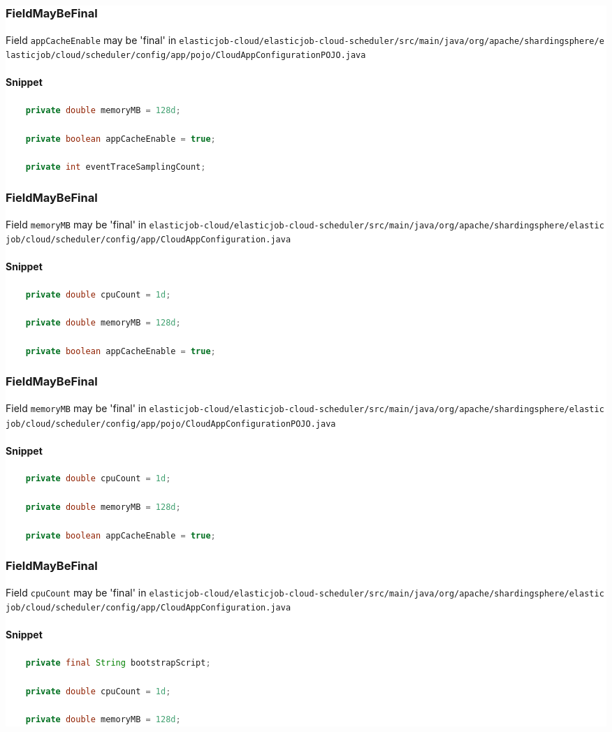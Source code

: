 ### FieldMayBeFinal
Field `appCacheEnable` may be 'final'
in `elasticjob-cloud/elasticjob-cloud-scheduler/src/main/java/org/apache/shardingsphere/elasticjob/cloud/scheduler/config/app/pojo/CloudAppConfigurationPOJO.java`
#### Snippet
```java
    private double memoryMB = 128d;
    
    private boolean appCacheEnable = true;
    
    private int eventTraceSamplingCount;
```

### FieldMayBeFinal
Field `memoryMB` may be 'final'
in `elasticjob-cloud/elasticjob-cloud-scheduler/src/main/java/org/apache/shardingsphere/elasticjob/cloud/scheduler/config/app/CloudAppConfiguration.java`
#### Snippet
```java
    private double cpuCount = 1d;
    
    private double memoryMB = 128d;
    
    private boolean appCacheEnable = true;
```

### FieldMayBeFinal
Field `memoryMB` may be 'final'
in `elasticjob-cloud/elasticjob-cloud-scheduler/src/main/java/org/apache/shardingsphere/elasticjob/cloud/scheduler/config/app/pojo/CloudAppConfigurationPOJO.java`
#### Snippet
```java
    private double cpuCount = 1d;
    
    private double memoryMB = 128d;
    
    private boolean appCacheEnable = true;
```

### FieldMayBeFinal
Field `cpuCount` may be 'final'
in `elasticjob-cloud/elasticjob-cloud-scheduler/src/main/java/org/apache/shardingsphere/elasticjob/cloud/scheduler/config/app/CloudAppConfiguration.java`
#### Snippet
```java
    private final String bootstrapScript;
    
    private double cpuCount = 1d;
    
    private double memoryMB = 128d;
```
